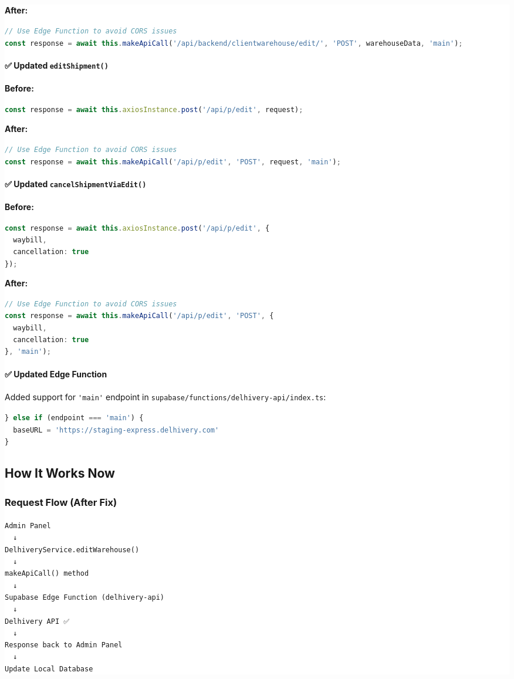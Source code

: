 **After:**
```typescript
// Use Edge Function to avoid CORS issues
const response = await this.makeApiCall('/api/backend/clientwarehouse/edit/', 'POST', warehouseData, 'main');
```

#### ✅ Updated `editShipment()`
**Before:**
```typescript
const response = await this.axiosInstance.post('/api/p/edit', request);
```

**After:**
```typescript
// Use Edge Function to avoid CORS issues
const response = await this.makeApiCall('/api/p/edit', 'POST', request, 'main');
```

#### ✅ Updated `cancelShipmentViaEdit()`
**Before:**
```typescript
const response = await this.axiosInstance.post('/api/p/edit', {
  waybill,
  cancellation: true
});
```

**After:**
```typescript
// Use Edge Function to avoid CORS issues
const response = await this.makeApiCall('/api/p/edit', 'POST', {
  waybill,
  cancellation: true
}, 'main');
```

#### ✅ Updated Edge Function
Added support for `'main'` endpoint in `supabase/functions/delhivery-api/index.ts`:
```typescript
} else if (endpoint === 'main') {
  baseURL = 'https://staging-express.delhivery.com'
}
```

## How It Works Now

### Request Flow (After Fix)
```
Admin Panel 
  ↓
DelhiveryService.editWarehouse() 
  ↓
makeApiCall() method 
  ↓
Supabase Edge Function (delhivery-api) 
  ↓
Delhivery API ✅
  ↓
Response back to Admin Panel
  ↓
Update Local Database
```
